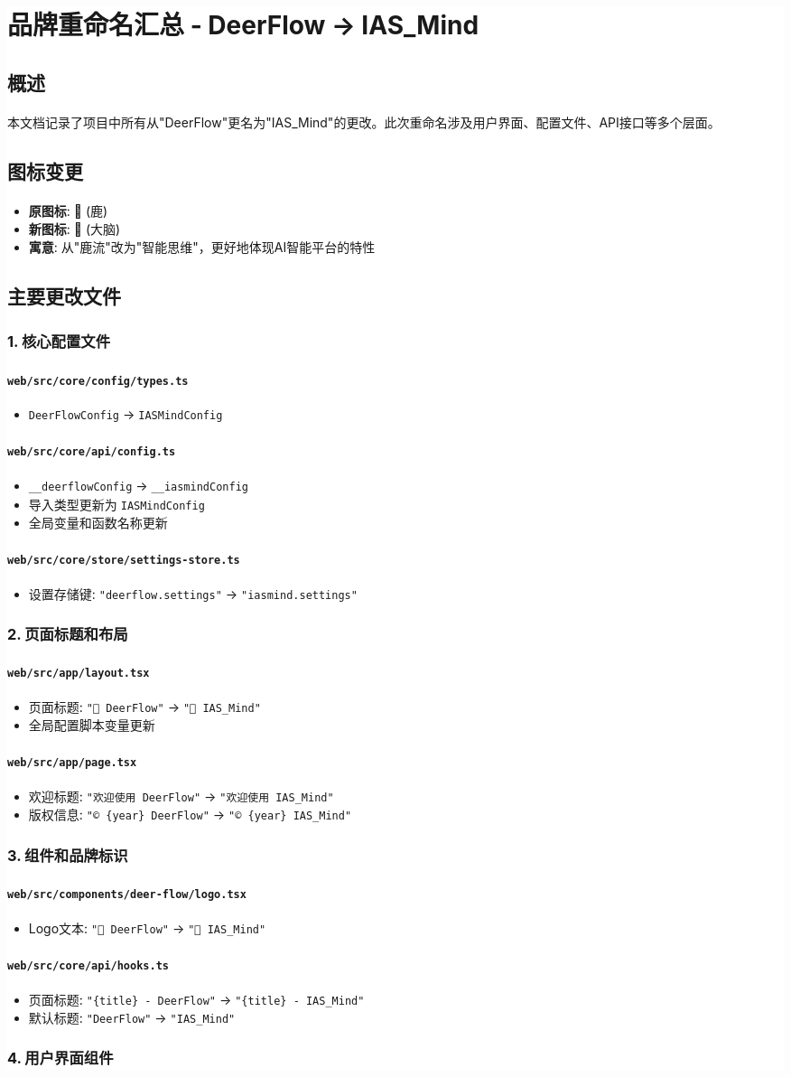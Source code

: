 # 品牌重命名汇总 - DeerFlow → IAS_Mind

## 概述

本文档记录了项目中所有从"DeerFlow"更名为"IAS_Mind"的更改。此次重命名涉及用户界面、配置文件、API接口等多个层面。

## 图标变更

- **原图标**: 🦌 (鹿)
- **新图标**: 🧠 (大脑) 
- **寓意**: 从"鹿流"改为"智能思维"，更好地体现AI智能平台的特性

## 主要更改文件

### 1. 核心配置文件

#### `web/src/core/config/types.ts`
- `DeerFlowConfig` → `IASMindConfig`

#### `web/src/core/api/config.ts`
- `__deerflowConfig` → `__iasmindConfig`
- 导入类型更新为 `IASMindConfig`
- 全局变量和函数名称更新

#### `web/src/core/store/settings-store.ts`
- 设置存储键: `"deerflow.settings"` → `"iasmind.settings"`

### 2. 页面标题和布局

#### `web/src/app/layout.tsx`
- 页面标题: `"🦌 DeerFlow"` → `"🧠 IAS_Mind"`
- 全局配置脚本变量更新

#### `web/src/app/page.tsx`
- 欢迎标题: `"欢迎使用 DeerFlow"` → `"欢迎使用 IAS_Mind"`
- 版权信息: `"© {year} DeerFlow"` → `"© {year} IAS_Mind"`

### 3. 组件和品牌标识

#### `web/src/components/deer-flow/logo.tsx`
- Logo文本: `"🦌 DeerFlow"` → `"🧠 IAS_Mind"`

#### `web/src/core/api/hooks.ts`
- 页面标题: `"{title} - DeerFlow"` → `"{title} - IAS_Mind"`
- 默认标题: `"DeerFlow"` → `"IAS_Mind"`

### 4. 用户界面组件
